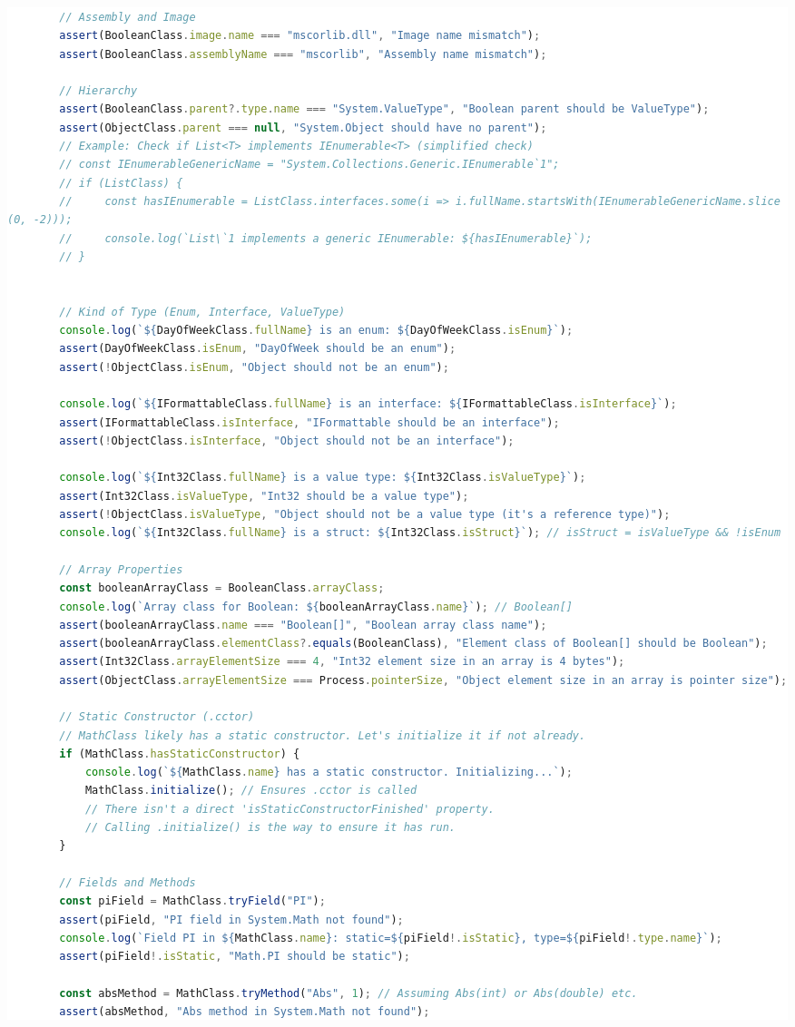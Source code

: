 ```typescript
        // Assembly and Image
        assert(BooleanClass.image.name === "mscorlib.dll", "Image name mismatch");
        assert(BooleanClass.assemblyName === "mscorlib", "Assembly name mismatch");
        
        // Hierarchy
        assert(BooleanClass.parent?.type.name === "System.ValueType", "Boolean parent should be ValueType");
        assert(ObjectClass.parent === null, "System.Object should have no parent");
        // Example: Check if List<T> implements IEnumerable<T> (simplified check)
        // const IEnumerableGenericName = "System.Collections.Generic.IEnumerable`1";
        // if (ListClass) {
        //     const hasIEnumerable = ListClass.interfaces.some(i => i.fullName.startsWith(IEnumerableGenericName.slice(0, -2)));
        //     console.log(`List\`1 implements a generic IEnumerable: ${hasIEnumerable}`);
        // }


        // Kind of Type (Enum, Interface, ValueType)
        console.log(`${DayOfWeekClass.fullName} is an enum: ${DayOfWeekClass.isEnum}`);
        assert(DayOfWeekClass.isEnum, "DayOfWeek should be an enum");
        assert(!ObjectClass.isEnum, "Object should not be an enum");

        console.log(`${IFormattableClass.fullName} is an interface: ${IFormattableClass.isInterface}`);
        assert(IFormattableClass.isInterface, "IFormattable should be an interface");
        assert(!ObjectClass.isInterface, "Object should not be an interface");

        console.log(`${Int32Class.fullName} is a value type: ${Int32Class.isValueType}`);
        assert(Int32Class.isValueType, "Int32 should be a value type");
        assert(!ObjectClass.isValueType, "Object should not be a value type (it's a reference type)");
        console.log(`${Int32Class.fullName} is a struct: ${Int32Class.isStruct}`); // isStruct = isValueType && !isEnum

        // Array Properties
        const booleanArrayClass = BooleanClass.arrayClass;
        console.log(`Array class for Boolean: ${booleanArrayClass.name}`); // Boolean[]
        assert(booleanArrayClass.name === "Boolean[]", "Boolean array class name");
        assert(booleanArrayClass.elementClass?.equals(BooleanClass), "Element class of Boolean[] should be Boolean");
        assert(Int32Class.arrayElementSize === 4, "Int32 element size in an array is 4 bytes");
        assert(ObjectClass.arrayElementSize === Process.pointerSize, "Object element size in an array is pointer size");

        // Static Constructor (.cctor)
        // MathClass likely has a static constructor. Let's initialize it if not already.
        if (MathClass.hasStaticConstructor) {
            console.log(`${MathClass.name} has a static constructor. Initializing...`);
            MathClass.initialize(); // Ensures .cctor is called
            // There isn't a direct 'isStaticConstructorFinished' property.
            // Calling .initialize() is the way to ensure it has run.
        }
        
        // Fields and Methods
        const piField = MathClass.tryField("PI");
        assert(piField, "PI field in System.Math not found");
        console.log(`Field PI in ${MathClass.name}: static=${piField!.isStatic}, type=${piField!.type.name}`);
        assert(piField!.isStatic, "Math.PI should be static");

        const absMethod = MathClass.tryMethod("Abs", 1); // Assuming Abs(int) or Abs(double) etc.
        assert(absMethod, "Abs method in System.Math not found");
```
